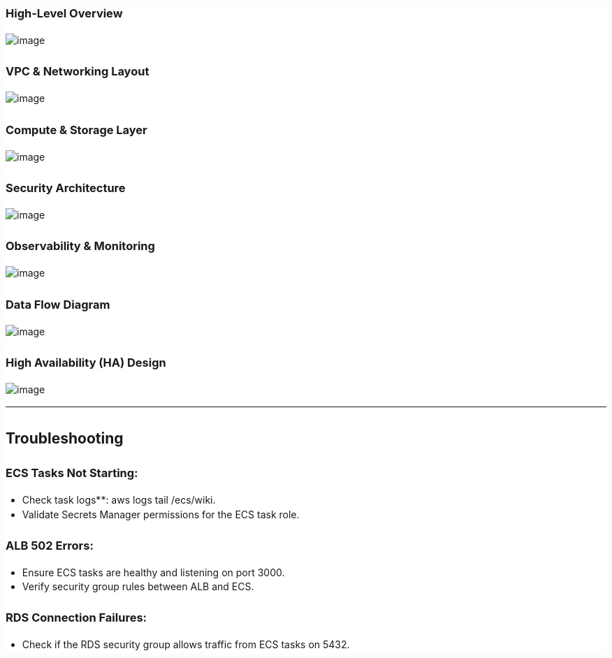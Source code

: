 
### **High-Level Overview**
<img width="586" alt="image" src="https://github.com/user-attachments/assets/48bb9386-33f0-45b8-a131-efcd36ee0474" />

### **VPC & Networking Layout**
<img width="474" alt="image" src="https://github.com/user-attachments/assets/879e29d5-a539-4d31-8f1f-e9db9454bd4b" />

### **Compute & Storage Layer**
<img width="474" alt="image" src="https://github.com/user-attachments/assets/4af12d7d-3c6f-4533-a08f-36af400cff72" />

### **Security Architecture**
<img width="474" alt="image" src="https://github.com/user-attachments/assets/5a06c489-5a7b-45bf-8657-22ee103f27a8" />

### **Observability & Monitoring**
<img width="474" alt="image" src="https://github.com/user-attachments/assets/1f4df58f-290a-4a6b-8962-6c1a3680255c" />

### **Data Flow Diagram**
<img width="394" alt="image" src="https://github.com/user-attachments/assets/88158ddb-d780-4ef0-8403-c537d12763aa" />

### **High Availability (HA) Design**
<img width="372" alt="image" src="https://github.com/user-attachments/assets/1b9a26e3-fe94-4143-94d5-8284416ab0a2" />

---
## **Troubleshooting**
### **ECS Tasks Not Starting**:
- Check task logs**: aws logs tail /ecs/wiki.
- Validate Secrets Manager permissions for the ECS task role.

### **ALB 502 Errors**:
- Ensure ECS tasks are healthy and listening on port 3000.
- Verify security group rules between ALB and ECS.

### **RDS Connection Failures**:
- Check if the RDS security group allows traffic from ECS tasks on 5432.

